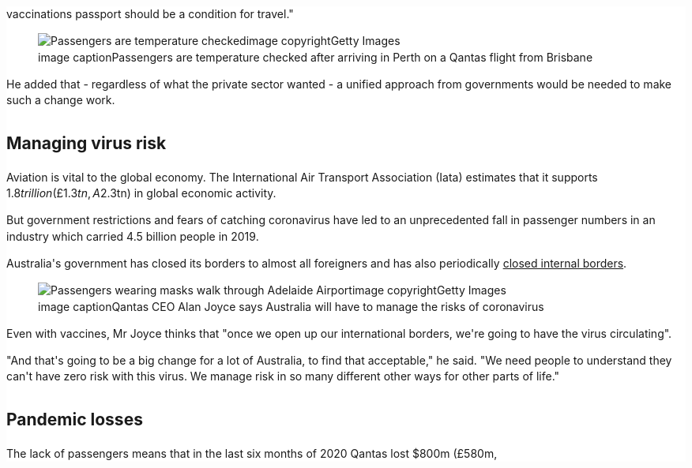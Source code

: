 vaccinations passport should be a condition for travel." </p></div></div><div data-component="image-block" class="ssrcss-18mjolk-ComponentWrapper e1xue1i80"><figure class="ssrcss-2y05cd-StyledFigure e34k3c20"><div class="ssrcss-kwaqyc-StyledFigureContainer e34k3c22"><span class="ssrcss-1xtcmof-Placeholder e16icw910"><span><img alt="Passengers are temperature checked" srcset="https://ichef.bbci.co.uk/news/240/cpsprodpb/10BC9/production/_117635586_gettyimages-1285580356.jpg 240w, https://ichef.bbci.co.uk/news/320/cpsprodpb/10BC9/production/_117635586_gettyimages-1285580356.jpg 320w, https://ichef.bbci.co.uk/news/480/cpsprodpb/10BC9/production/_117635586_gettyimages-1285580356.jpg 480w, https://ichef.bbci.co.uk/news/624/cpsprodpb/10BC9/production/_117635586_gettyimages-1285580356.jpg 624w, https://ichef.bbci.co.uk/news/800/cpsprodpb/10BC9/production/_117635586_gettyimages-1285580356.jpg 800w, https://ichef.bbci.co.uk/news/976/cpsprodpb/10BC9/production/_117635586_gettyimages-1285580356.jpg 976w" src="https://ichef.bbci.co.uk/news/976/cpsprodpb/10BC9/production/_117635586_gettyimages-1285580356.jpg" width="976" height="549" loading="lazy" class="ssrcss-evoj7m-Image ee0ct7c0" referrerpolicy="no-referrer"></span></span><span class="ssrcss-1ecljvk-StyledFigureCopyright e34k3c23"><span class="ssrcss-oyqyoe-VisuallyHidden e1y6uwnp0">image copyright</span>Getty Images</span></div><figcaption class="ssrcss-1rnnz6t-StyledFigureCaption e34k3c21"><span class="ssrcss-oyqyoe-VisuallyHidden e1y6uwnp0">image caption</span>Passengers are temperature checked after arriving in Perth on a Qantas flight from Brisbane</figcaption></figure></div><div data-component="text-block" class="ssrcss-uf6wea-RichTextComponentWrapper e1xue1i83"><div class="ssrcss-3z08n3-RichTextContainer e5tfeyi2"><p>He added that - regardless of what the private sector wanted - a unified approach from governments would be needed to make such a change work. </p></div></div><div data-component="crosshead-block" class="ssrcss-mysbf6-ComponentWrapper-CrossheadComponentWrapper e1xue1i84"><h2 class="ssrcss-qozapo-StyledHeading e1fj1fc10">Managing virus risk</h2></div><div data-component="text-block" class="ssrcss-uf6wea-RichTextComponentWrapper e1xue1i83"><div class="ssrcss-3z08n3-RichTextContainer e5tfeyi2"><p>Aviation is vital to the global economy. The International Air Transport Association (Iata) estimates that it supports $1.8 trillion (£1.3tn, A$2.3tn) in global economic activity.</p></div></div><div data-component="text-block" class="ssrcss-uf6wea-RichTextComponentWrapper e1xue1i83"><div class="ssrcss-3z08n3-RichTextContainer e5tfeyi2"><p>But government restrictions and fears of catching coronavirus have led to an unprecedented fall in passenger numbers in an industry which carried 4.5 billion people in 2019.  </p></div></div><div data-component="text-block" class="ssrcss-uf6wea-RichTextComponentWrapper e1xue1i83"><div class="ssrcss-3z08n3-RichTextContainer e5tfeyi2"><p>Australia's government has closed its borders to almost all foreigners and has also periodically <a href="https://www.bbc.co.uk/news/world-australia-55836110" class="ssrcss-hiczm3-InlineLink e1no5rhv0">closed internal borders</a>.</p></div></div><div data-component="image-block" class="ssrcss-18mjolk-ComponentWrapper e1xue1i80"><figure class="ssrcss-2y05cd-StyledFigure e34k3c20"><div class="ssrcss-kwaqyc-StyledFigureContainer e34k3c22"><span class="ssrcss-1xtcmof-Placeholder e16icw910"><span><img alt="Passengers wearing masks walk through Adelaide Airport" srcset="https://ichef.bbci.co.uk/news/240/cpsprodpb/12F0F/production/_117638577_gettyimages-1286269084.jpg 240w, https://ichef.bbci.co.uk/news/320/cpsprodpb/12F0F/production/_117638577_gettyimages-1286269084.jpg 320w, https://ichef.bbci.co.uk/news/480/cpsprodpb/12F0F/production/_117638577_gettyimages-1286269084.jpg 480w, https://ichef.bbci.co.uk/news/624/cpsprodpb/12F0F/production/_117638577_gettyimages-1286269084.jpg 624w, https://ichef.bbci.co.uk/news/800/cpsprodpb/12F0F/production/_117638577_gettyimages-1286269084.jpg 800w, https://ichef.bbci.co.uk/news/976/cpsprodpb/12F0F/production/_117638577_gettyimages-1286269084.jpg 976w" src="https://ichef.bbci.co.uk/news/976/cpsprodpb/12F0F/production/_117638577_gettyimages-1286269084.jpg" width="976" height="549" loading="lazy" class="ssrcss-evoj7m-Image ee0ct7c0" referrerpolicy="no-referrer"></span></span><span class="ssrcss-1ecljvk-StyledFigureCopyright e34k3c23"><span class="ssrcss-oyqyoe-VisuallyHidden e1y6uwnp0">image copyright</span>Getty Images</span></div><figcaption class="ssrcss-1rnnz6t-StyledFigureCaption e34k3c21"><span class="ssrcss-oyqyoe-VisuallyHidden e1y6uwnp0">image caption</span>Qantas CEO Alan Joyce says Australia will have to manage the risks of coronavirus</figcaption></figure></div><div data-component="text-block" class="ssrcss-uf6wea-RichTextComponentWrapper e1xue1i83"><div class="ssrcss-3z08n3-RichTextContainer e5tfeyi2"><p>Even with vaccines, Mr Joyce thinks that "once we open up our international borders, we're going to have the virus circulating". </p></div></div><div data-component="text-block" class="ssrcss-uf6wea-RichTextComponentWrapper e1xue1i83"><div class="ssrcss-3z08n3-RichTextContainer e5tfeyi2"><p>"And that's going to be a big change for a lot of Australia, to find that acceptable," he said. "We need people to understand they can't have zero risk with this virus. We manage risk in so many different other ways for other parts of life."</p></div></div><div data-component="crosshead-block" class="ssrcss-mysbf6-ComponentWrapper-CrossheadComponentWrapper e1xue1i84"><h2 class="ssrcss-qozapo-StyledHeading e1fj1fc10">Pandemic losses</h2></div><div data-component="text-block" class="ssrcss-uf6wea-RichTextComponentWrapper e1xue1i83"><div class="ssrcss-3z08n3-RichTextContainer e5tfeyi2"><p>The lack of passengers means that in the last six months of 2020 Qantas lost $800m (£580m,